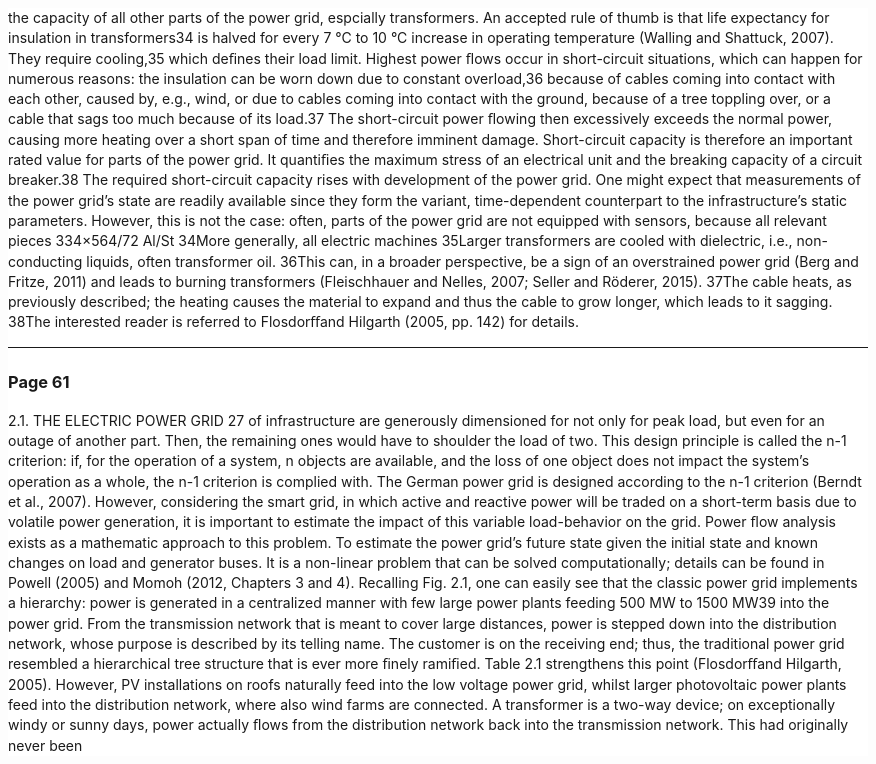 the capacity of all other parts of the power grid, espcially transformers. An
accepted rule of thumb is that life expectancy for insulation in transformers34 is
halved for every 7 °C to 10 °C increase in operating temperature (Walling and
Shattuck, 2007). They require cooling,35 which deﬁnes their load limit.
Highest power ﬂows occur in short-circuit situations, which can happen for
numerous reasons: the insulation can be worn down due to constant overload,36
because of cables coming into contact with each other, caused by, e.g., wind, or
due to cables coming into contact with the ground, because of a tree toppling
over, or a cable that sags too much because of its load.37 The short-circuit
power ﬂowing then excessively exceeds the normal power, causing more heating
over a short span of time and therefore imminent damage.
Short-circuit capacity is therefore an important rated value for parts of
the power grid. It quantiﬁes the maximum stress of an electrical unit and the
breaking capacity of a circuit breaker.38 The required short-circuit capacity
rises with development of the power grid.
One might expect that measurements of the power grid’s state are readily available since they form the variant, time-dependent counterpart to the
infrastructure’s static parameters. However, this is not the case: often, parts
of the power grid are not equipped with sensors, because all relevant pieces
334×564/72 Al/St
34More generally, all electric machines
35Larger transformers are cooled with dielectric, i.e., non-conducting liquids, often transformer oil.
36This can, in a broader perspective, be a sign of an overstrained power grid (Berg and
Fritze, 2011) and leads to burning transformers (Fleischhauer and Nelles, 2007; Seller and
Röderer, 2015).
37The cable heats, as previously described; the heating causes the material to expand and
thus the cable to grow longer, which leads to it sagging.
38The interested reader is referred to Flosdorﬀand Hilgarth (2005, pp. 142) for details.

---


### Page 61

2.1. THE ELECTRIC POWER GRID
27
of infrastructure are generously dimensioned for not only for peak load, but
even for an outage of another part. Then, the remaining ones would have to
shoulder the load of two. This design principle is called the n-1 criterion: if,
for the operation of a system, n objects are available, and the loss of one object
does not impact the system’s operation as a whole, the n-1 criterion is complied
with. The German power grid is designed according to the n-1 criterion (Berndt
et al., 2007).
However, considering the smart grid, in which active and reactive power will
be traded on a short-term basis due to volatile power generation, it is important
to estimate the impact of this variable load-behavior on the grid. Power ﬂow
analysis exists as a mathematic approach to this problem. To estimate the
power grid’s future state given the initial state and known changes on load and
generator buses. It is a non-linear problem that can be solved computationally;
details can be found in Powell (2005) and Momoh (2012, Chapters 3 and 4).
Recalling Fig. 2.1, one can easily see that the classic power grid implements a
hierarchy: power is generated in a centralized manner with few large power plants
feeding 500 MW to 1500 MW39 into the power grid. From the transmission
network that is meant to cover large distances, power is stepped down into
the distribution network, whose purpose is described by its telling name. The
customer is on the receiving end; thus, the traditional power grid resembled a
hierarchical tree structure that is ever more ﬁnely ramiﬁed. Table 2.1 strengthens
this point (Flosdorﬀand Hilgarth, 2005).
However, PV installations on roofs naturally feed into the low voltage power
grid, whilst larger photovoltaic power plants feed into the distribution network,
where also wind farms are connected. A transformer is a two-way device; on
exceptionally windy or sunny days, power actually ﬂows from the distribution
network back into the transmission network. This had originally never been